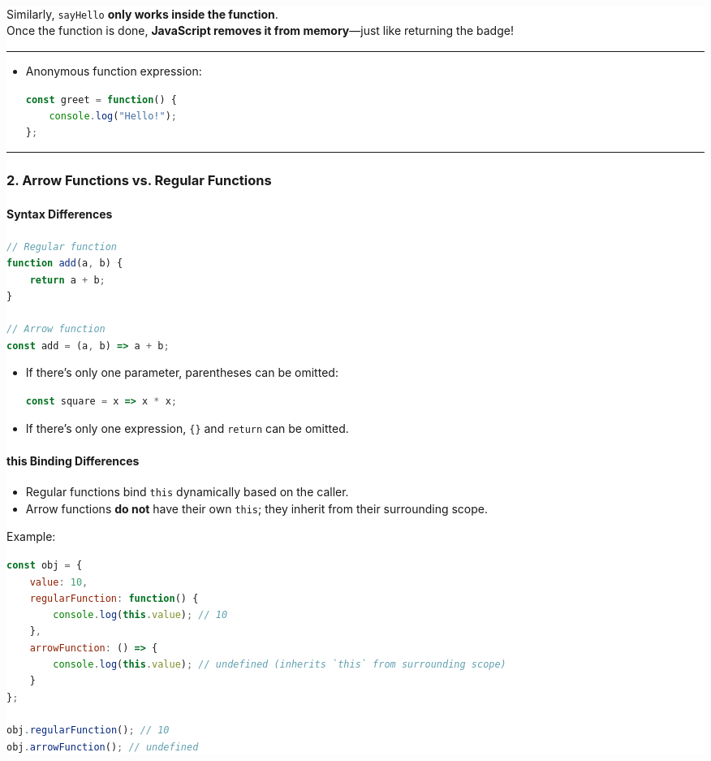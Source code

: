 Similarly, `sayHello` **only works inside the function**.  
Once the function is done, **JavaScript removes it from memory**—just like returning the badge!  



---

 
- Anonymous function expression:  

  ```js
  const greet = function() {
      console.log("Hello!");
  };
  ```

---

### **2. Arrow Functions vs. Regular Functions**  

#### **Syntax Differences**
```js
// Regular function
function add(a, b) {
    return a + b;
}

// Arrow function
const add = (a, b) => a + b;
```
- If there’s only one parameter, parentheses can be omitted:
  ```js
  const square = x => x * x;
  ```
- If there’s only one expression, `{}` and `return` can be omitted.

#### **this Binding Differences**  
- Regular functions bind `this` dynamically based on the caller.
- Arrow functions **do not** have their own `this`; they inherit from their surrounding scope.

Example:
```js
const obj = {
    value: 10,
    regularFunction: function() {
        console.log(this.value); // 10
    },
    arrowFunction: () => {
        console.log(this.value); // undefined (inherits `this` from surrounding scope)
    }
};

obj.regularFunction(); // 10
obj.arrowFunction(); // undefined
```
